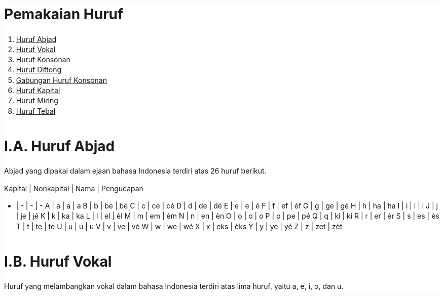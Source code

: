 # Pemakaian Huruf

1. [Huruf Abjad](#ia-huruf-abjad)
2. [Huruf Vokal](#ib-huruf-vokal)
3. [Huruf Konsonan](#ic-huruf-konsonan)
4. [Huruf Diftong](#id-huruf-diftong)
5. [Gabungan Huruf Konsonan](#ie-gabungan-huruf-konsonan)
6. [Huruf Kapital](#if-huruf-kapital)
7. [Huruf Miring](#ig-huruf-miring)
8. [Huruf Tebal](#ih-huruf-tebal)

# I.A. Huruf Abjad

Abjad yang dipakai dalam ejaan bahasa Indonesia terdiri atas 26 huruf berikut.

Kapital | Nonkapital | Nama | Pengucapan
- | - | - | -
A | a | a | a
B | b | be | bé
C | c | ce | cé
D | d | de | dé
E | e | e | é
F | f | ef | èf
G | g | ge | gé
H | h | ha | ha
I | i | i | i
J | j | je | jé
K | k | ka | ka
L | l | el | èl
M | m | em | èm
N | n | en | èn
O | o | o | o
P | p | pe | pé
Q | q | ki | ki
R | r | er | èr
S | s | es | ès
T | t | te | té
U | u | u | u
V | v | ve | vé
W | w | we | wé
X | x | eks | èks
Y | y | ye | yé
Z | z | zet | zèt

# I.B. Huruf Vokal

Huruf yang melambangkan vokal dalam bahasa Indonesia terdiri atas lima huruf, yaitu a, e, i, o, dan u.
